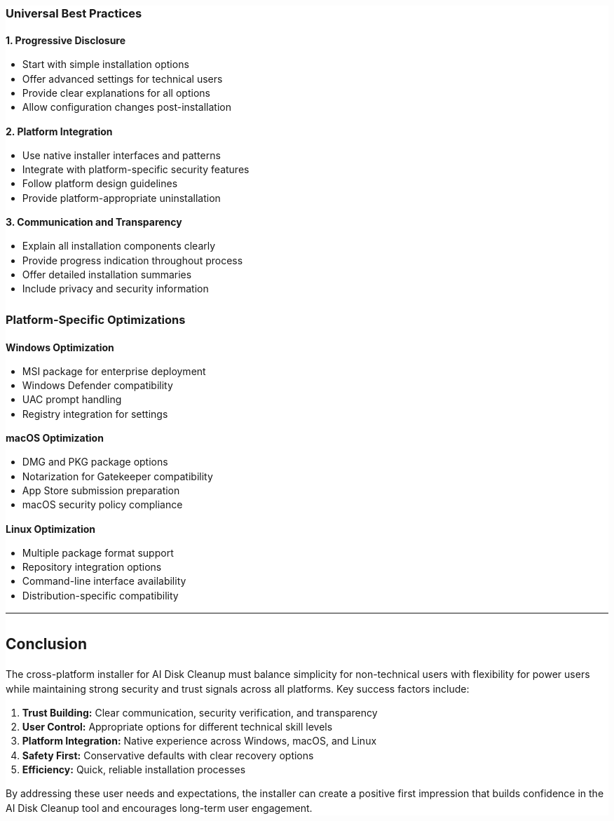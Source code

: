 ### Universal Best Practices

**1. Progressive Disclosure**
- Start with simple installation options
- Offer advanced settings for technical users
- Provide clear explanations for all options
- Allow configuration changes post-installation

**2. Platform Integration**
- Use native installer interfaces and patterns
- Integrate with platform-specific security features
- Follow platform design guidelines
- Provide platform-appropriate uninstallation

**3. Communication and Transparency**
- Explain all installation components clearly
- Provide progress indication throughout process
- Offer detailed installation summaries
- Include privacy and security information

### Platform-Specific Optimizations

**Windows Optimization**
- MSI package for enterprise deployment
- Windows Defender compatibility
- UAC prompt handling
- Registry integration for settings

**macOS Optimization**
- DMG and PKG package options
- Notarization for Gatekeeper compatibility
- App Store submission preparation
- macOS security policy compliance

**Linux Optimization**
- Multiple package format support
- Repository integration options
- Command-line interface availability
- Distribution-specific compatibility

---

## Conclusion

The cross-platform installer for AI Disk Cleanup must balance simplicity for non-technical users with flexibility for power users while maintaining strong security and trust signals across all platforms. Key success factors include:

1. **Trust Building:** Clear communication, security verification, and transparency
2. **User Control:** Appropriate options for different technical skill levels
3. **Platform Integration:** Native experience across Windows, macOS, and Linux
4. **Safety First:** Conservative defaults with clear recovery options
5. **Efficiency:** Quick, reliable installation processes

By addressing these user needs and expectations, the installer can create a positive first impression that builds confidence in the AI Disk Cleanup tool and encourages long-term user engagement.
